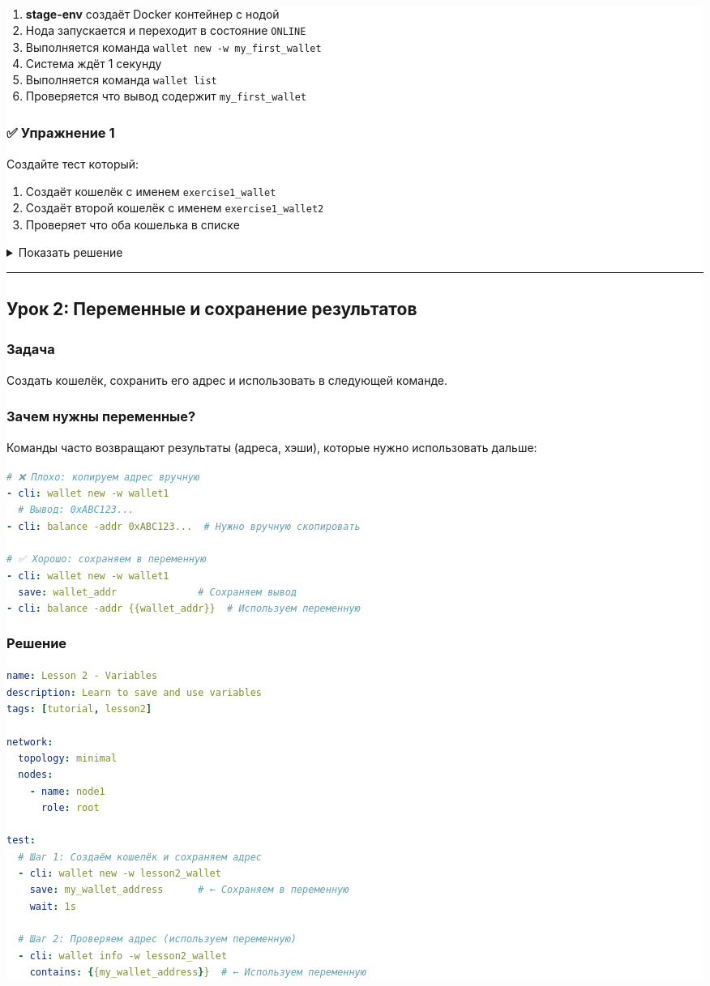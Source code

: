 1. **stage-env** создаёт Docker контейнер с нодой
2. Нода запускается и переходит в состояние `ONLINE`
3. Выполняется команда `wallet new -w my_first_wallet`
4. Система ждёт 1 секунду
5. Выполняется команда `wallet list`
6. Проверяется что вывод содержит `my_first_wallet`

### ✅ Упражнение 1

Создайте тест который:
1. Создаёт кошелёк с именем `exercise1_wallet`
2. Создаёт второй кошелёк с именем `exercise1_wallet2`
3. Проверяет что оба кошелька в списке

<details><summary>Показать решение</summary></details>

---

## Урок 2: Переменные и сохранение результатов

### Задача
Создать кошелёк, сохранить его адрес и использовать в следующей команде.

### Зачем нужны переменные?

Команды часто возвращают результаты (адреса, хэши), которые нужно использовать дальше:

```yaml
# ❌ Плохо: копируем адрес вручную
- cli: wallet new -w wallet1
  # Вывод: 0xABC123...
- cli: balance -addr 0xABC123...  # Нужно вручную скопировать

# ✅ Хорошо: сохраняем в переменную
- cli: wallet new -w wallet1
  save: wallet_addr              # Сохраняем вывод
- cli: balance -addr {{wallet_addr}}  # Используем переменную
```

### Решение

```yaml
name: Lesson 2 - Variables
description: Learn to save and use variables
tags: [tutorial, lesson2]

network:
  topology: minimal
  nodes:
    - name: node1
      role: root

test:
  # Шаг 1: Создаём кошелёк и сохраняем адрес
  - cli: wallet new -w lesson2_wallet
    save: my_wallet_address      # ← Сохраняем в переменную
    wait: 1s

  # Шаг 2: Проверяем адрес (используем переменную)
  - cli: wallet info -w lesson2_wallet
    contains: {{my_wallet_address}}  # ← Используем переменную
```
